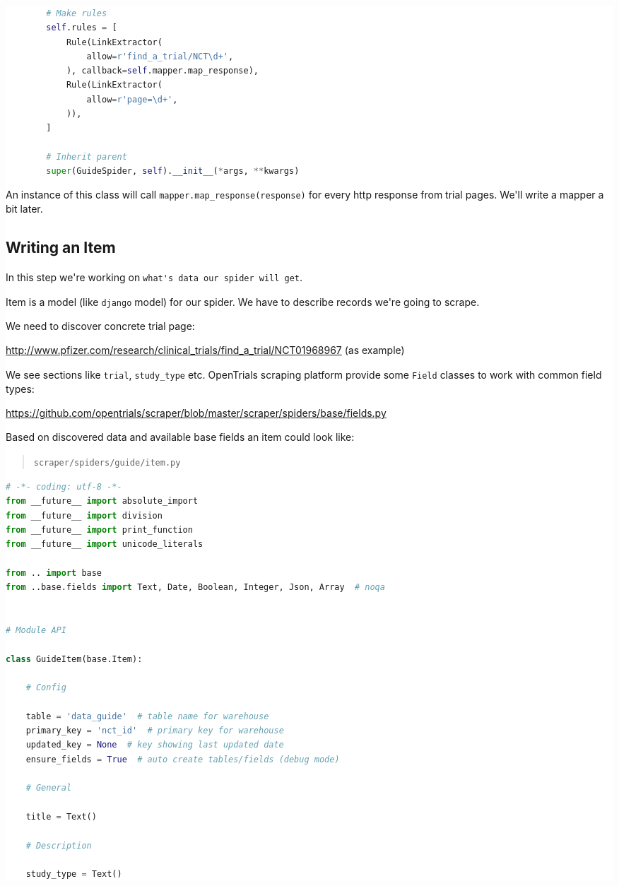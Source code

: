 ```python
        # Make rules
        self.rules = [
            Rule(LinkExtractor(
                allow=r'find_a_trial/NCT\d+',
            ), callback=self.mapper.map_response),
            Rule(LinkExtractor(
                allow=r'page=\d+',
            )),
        ]

        # Inherit parent
        super(GuideSpider, self).__init__(*args, **kwargs)
```

An instance of this class will call `mapper.map_response(response)` for
every http response from trial pages. We'll write a mapper a bit later.

## Writing an Item

In this step we're working on `what's data our spider will get`.

Item is a model (like `django` model) for our spider. We have to describe
records we're going to scrape.

We need to discover concrete trial page:

http://www.pfizer.com/research/clinical_trials/find_a_trial/NCT01968967 (as example)

We see sections like `trial`, `study_type` etc. OpenTrials scraping platform
provide some `Field` classes to work with common field types:

https://github.com/opentrials/scraper/blob/master/scraper/spiders/base/fields.py

Based on discovered data and available base fields an item could look like:

> `scraper/spiders/guide/item.py`


```python
# -*- coding: utf-8 -*-
from __future__ import absolute_import
from __future__ import division
from __future__ import print_function
from __future__ import unicode_literals

from .. import base
from ..base.fields import Text, Date, Boolean, Integer, Json, Array  # noqa


# Module API

class GuideItem(base.Item):

    # Config

    table = 'data_guide'  # table name for warehouse
    primary_key = 'nct_id'  # primary key for warehouse
    updated_key = None  # key showing last updated date
    ensure_fields = True  # auto create tables/fields (debug mode)

    # General

    title = Text()

    # Description

    study_type = Text()
```